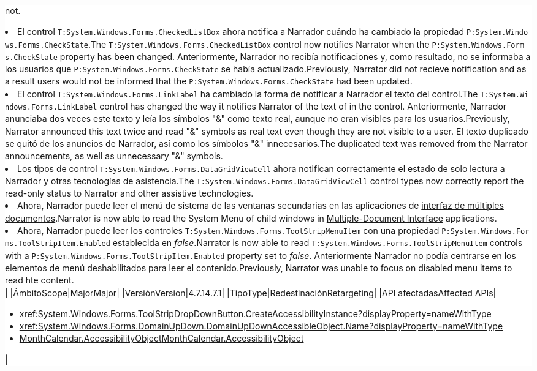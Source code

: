 not.</span></span></li><li><span data-ttu-id="ffc5d-168">El control <code>T:System.Windows.Forms.CheckedListBox</code> ahora notifica a Narrador cuándo ha cambiado la propiedad <code>P:System.Windows.Forms.CheckState</code>.</span><span class="sxs-lookup"><span data-stu-id="ffc5d-168">The <code>T:System.Windows.Forms.CheckedListBox</code> control now notifies Narrator when the <code>P:System.Windows.Forms.CheckState</code> property has been changed.</span></span> <span data-ttu-id="ffc5d-169">Anteriormente, Narrador no recibía notificaciones y, como resultado, no se informaba a los usuarios que <code>P:System.Windows.Forms.CheckState</code> se había actualizado.</span><span class="sxs-lookup"><span data-stu-id="ffc5d-169">Previously, Narrator did not recieve notification and as a result users would not be informed that the <code>P:System.Windows.Forms.CheckState</code> had been updated.</span></span></li><li><span data-ttu-id="ffc5d-170">El control <code>T:System.Windows.Forms.LinkLabel</code> ha cambiado la forma de notificar a Narrador el texto del control.</span><span class="sxs-lookup"><span data-stu-id="ffc5d-170">The <code>T:System.Windows.Forms.LinkLabel</code> control has changed the way it notifies Narrator of the text of in the control.</span></span> <span data-ttu-id="ffc5d-171">Anteriormente, Narrador anunciaba dos veces este texto y leía los símbolos &quot;&amp;&quot; como texto real, aunque no eran visibles para los usuarios.</span><span class="sxs-lookup"><span data-stu-id="ffc5d-171">Previously, Narrator announced this text twice and read &quot;&amp;&quot; symbols as real text even though they are not visible to a user.</span></span> <span data-ttu-id="ffc5d-172">El texto duplicado se quitó de los anuncios de Narrador, así como los símbolos &quot;&amp;&quot; innecesarios.</span><span class="sxs-lookup"><span data-stu-id="ffc5d-172">The duplicated text was removed from the Narrator announcements, as well as unnecessary &quot;&amp;&quot; symbols.</span></span></li><li><span data-ttu-id="ffc5d-173">Los tipos de control <code>T:System.Windows.Forms.DataGridViewCell</code> ahora notifican correctamente el estado de solo lectura a Narrador y otras tecnologías de asistencia.</span><span class="sxs-lookup"><span data-stu-id="ffc5d-173">The <code>T:System.Windows.Forms.DataGridViewCell</code> control types now correctly report the read-only status to Narrator and other assistive technologies.</span></span></li><li><span data-ttu-id="ffc5d-174">Ahora, Narrador puede leer el menú de sistema de las ventanas secundarias en las aplicaciones de [interfaz de múltiples documentos](~/docs/framework/winforms/advanced/multiple-document-interface-mdi-applications.md).</span><span class="sxs-lookup"><span data-stu-id="ffc5d-174">Narrator is now able to read the System Menu of child windows in [Multiple-Document Interface](~/docs/framework/winforms/advanced/multiple-document-interface-mdi-applications.md) applications.</span></span></li><li><span data-ttu-id="ffc5d-175">Ahora, Narrador puede leer los controles <code>T:System.Windows.Forms.ToolStripMenuItem</code> con una propiedad <code>P:System.Windows.Forms.ToolStripItem.Enabled</code> establecida en <em>false</em>.</span><span class="sxs-lookup"><span data-stu-id="ffc5d-175">Narrator is now able to read <code>T:System.Windows.Forms.ToolStripMenuItem</code> controls with a <code>P:System.Windows.Forms.ToolStripItem.Enabled</code> property set to <em>false</em>.</span></span> <span data-ttu-id="ffc5d-176">Anteriormente Narrador no podía centrarse en los elementos de menú deshabilitados para leer el contenido.</span><span class="sxs-lookup"><span data-stu-id="ffc5d-176">Previously, Narrator was unable to focus on disabled menu items to read hte content.</span></span></li></ul>|
|<span data-ttu-id="ffc5d-177">Ámbito</span><span class="sxs-lookup"><span data-stu-id="ffc5d-177">Scope</span></span>|<span data-ttu-id="ffc5d-178">Major</span><span class="sxs-lookup"><span data-stu-id="ffc5d-178">Major</span></span>|
|<span data-ttu-id="ffc5d-179">Versión</span><span class="sxs-lookup"><span data-stu-id="ffc5d-179">Version</span></span>|<span data-ttu-id="ffc5d-180">4.7.1</span><span class="sxs-lookup"><span data-stu-id="ffc5d-180">4.7.1</span></span>|
|<span data-ttu-id="ffc5d-181">Tipo</span><span class="sxs-lookup"><span data-stu-id="ffc5d-181">Type</span></span>|<span data-ttu-id="ffc5d-182">Redestinación</span><span class="sxs-lookup"><span data-stu-id="ffc5d-182">Retargeting</span></span>|
|<span data-ttu-id="ffc5d-183">API afectadas</span><span class="sxs-lookup"><span data-stu-id="ffc5d-183">Affected APIs</span></span>|<ul><li><xref:System.Windows.Forms.ToolStripDropDownButton.CreateAccessibilityInstance?displayProperty=nameWithType></li><li><xref:System.Windows.Forms.DomainUpDown.DomainUpDownAccessibleObject.Name?displayProperty=nameWithType></li><li>[<span data-ttu-id="ffc5d-184">MonthCalendar.AccessibilityObject</span><span class="sxs-lookup"><span data-stu-id="ffc5d-184">MonthCalendar.AccessibilityObject</span></span>](xref:System.Windows.Forms.Control.AccessibilityObject)</li></ul>|

